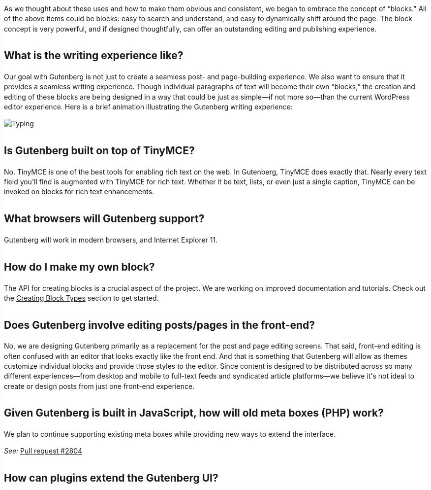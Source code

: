 As we thought about these uses and how to make them obvious and consistent, we began to embrace the concept of “blocks.” All of the above items could be blocks: easy to search and understand, and easy to dynamically shift around the page. The block concept is very powerful, and if designed thoughtfully, can offer an outstanding editing and publishing experience.

## What is the writing experience like?

Our goal with Gutenberg is not just to create a seamless post- and page-building experience. We also want to ensure that it provides a seamless writing experience. Though individual paragraphs of text will become their own “blocks,” the creation and editing of these blocks are being designed in a way that could be just as simple—if not more so—than the current WordPress editor experience. Here is a brief animation illustrating the Gutenberg writing experience:

![Typing](https://make.wordpress.org/core/files/2017/10/gutenberg-typing-1_6.gif)

## Is Gutenberg built on top of TinyMCE?

No. TinyMCE is one of the best tools for enabling rich text on the web. In Gutenberg, TinyMCE does exactly that. Nearly every text field you'll find is augmented with TinyMCE for rich text. Whether it be text, lists, or even just a single caption, TinyMCE can be invoked on blocks for rich text enhancements.

## What browsers will Gutenberg support?

Gutenberg will work in modern browsers, and Internet Explorer 11.

## How do I make my own block?

The API for creating blocks is a crucial aspect of the project. We are working on improved documentation and tutorials. Check out the [Creating Block Types](https://wordpress.org/gutenberg/handbook/blocks/) section to get started.

## Does Gutenberg involve editing posts/pages in the front-end?

No, we are designing Gutenberg primarily as a replacement for the post and page editing screens. That said, front-end editing is often confused with an editor that looks exactly like the front end. And that is something that Gutenberg will allow as themes customize individual blocks and provide those styles to the editor. Since content is designed to be distributed across so many different experiences—from desktop and mobile to full-text feeds and syndicated article platforms—we believe it's not ideal to create or design posts from just one front-end experience.

## Given Gutenberg is built in JavaScript, how will old meta boxes (PHP) work?

We plan to continue supporting existing meta boxes while providing new ways to extend the interface.

*See:* [Pull request #2804](https://github.com/WordPress/gutenberg/pull/2804)

## How can plugins extend the Gutenberg UI?
